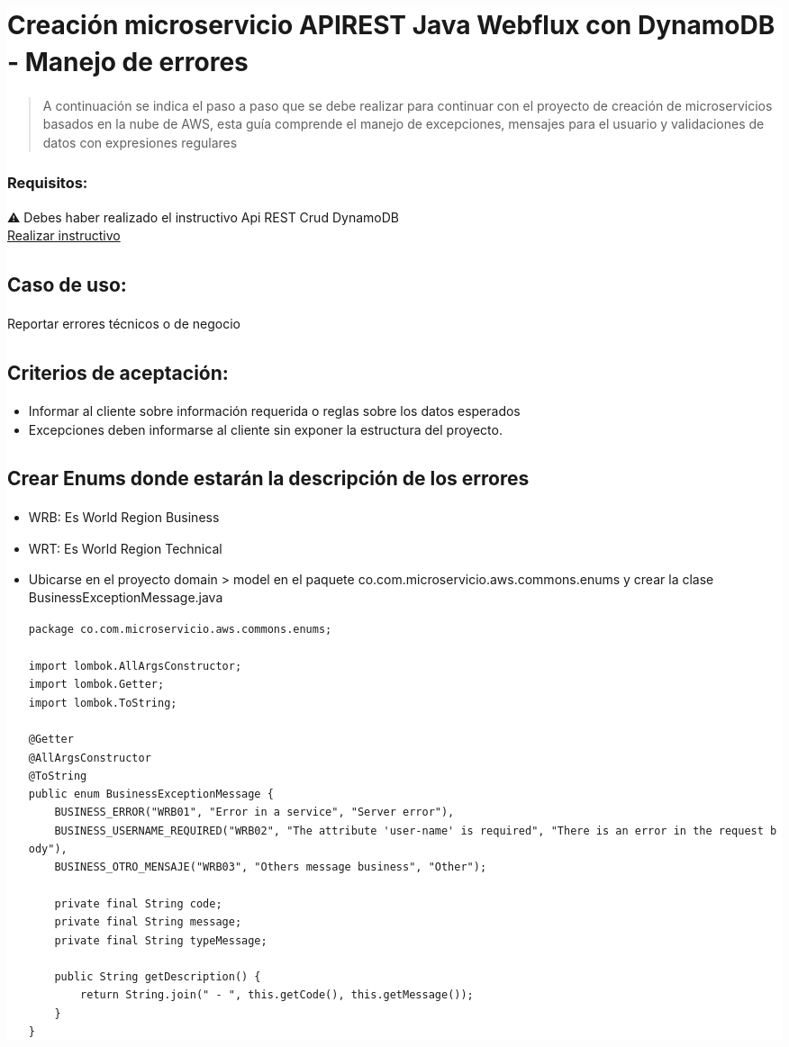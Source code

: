 # Creación microservicio APIREST Java Webflux con DynamoDB - Manejo de errores

> A continuación se indica el paso a paso que se debe realizar para continuar con el proyecto de creación de microservicios basados en la nube de AWS, esta guía comprende el manejo de excepciones, mensajes para el usuario y validaciones de datos con expresiones regulares

### Requisitos: 

⚠️ Debes haber realizado el instructivo Api REST Crud DynamoDB<br>
[Realizar instructivo](./2-3-crear-api-rest-crud-dynamodb.md)

## Caso de uso:
Reportar errores técnicos o de negocio

## Criterios de aceptación:
- Informar al cliente sobre información requerida o reglas sobre los datos esperados
- Excepciones deben informarse al cliente sin exponer la estructura del proyecto.

## Crear Enums donde estarán la descripción de los errores

- WRB: Es World Region Business
- WRT: Es World Region Technical

- Ubicarse en el proyecto domain > model en el paquete co.com.microservicio.aws.commons.enums y crear la clase BusinessExceptionMessage.java

    ```
    package co.com.microservicio.aws.commons.enums;

    import lombok.AllArgsConstructor;
    import lombok.Getter;
    import lombok.ToString;

    @Getter
    @AllArgsConstructor
    @ToString
    public enum BusinessExceptionMessage {
        BUSINESS_ERROR("WRB01", "Error in a service", "Server error"),
        BUSINESS_USERNAME_REQUIRED("WRB02", "The attribute 'user-name' is required", "There is an error in the request body"),
        BUSINESS_OTRO_MENSAJE("WRB03", "Others message business", "Other");

        private final String code;
        private final String message;
        private final String typeMessage;

        public String getDescription() {
            return String.join(" - ", this.getCode(), this.getMessage());
        }
    }
    ```
